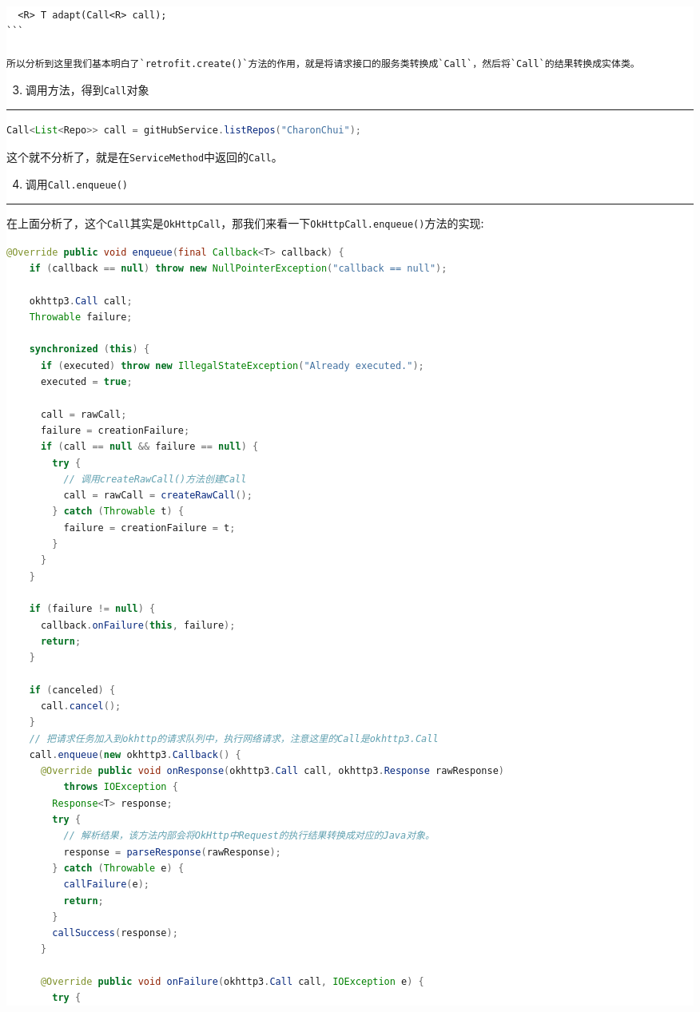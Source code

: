 	  <R> T adapt(Call<R> call);
	```
	
	所以分析到这里我们基本明白了`retrofit.create()`方法的作用，就是将请求接口的服务类转换成`Call`，然后将`Call`的结果转换成实体类。
	
3. 调用方法，得到`Call`对象
---

```java
Call<List<Repo>> call = gitHubService.listRepos("CharonChui");
```

这个就不分析了，就是在`ServiceMethod`中返回的`Call`。

4. 调用`Call.enqueue()`
---

在上面分析了，这个`Call`其实是`OkHttpCall`，那我们来看一下`OkHttpCall.enqueue()`方法的实现:     

```java
@Override public void enqueue(final Callback<T> callback) {
    if (callback == null) throw new NullPointerException("callback == null");

    okhttp3.Call call;
    Throwable failure;

    synchronized (this) {
      if (executed) throw new IllegalStateException("Already executed.");
      executed = true;

      call = rawCall;
      failure = creationFailure;
      if (call == null && failure == null) {
        try {
          // 调用createRawCall()方法创建Call
          call = rawCall = createRawCall();
        } catch (Throwable t) {
          failure = creationFailure = t;
        }
      }
    }

    if (failure != null) {
      callback.onFailure(this, failure);
      return;
    }

    if (canceled) {
      call.cancel();
    }
    // 把请求任务加入到okhttp的请求队列中，执行网络请求，注意这里的Call是okhttp3.Call
    call.enqueue(new okhttp3.Callback() {
      @Override public void onResponse(okhttp3.Call call, okhttp3.Response rawResponse)
          throws IOException {
        Response<T> response;
        try {
          // 解析结果，该方法内部会将OkHttp中Request的执行结果转换成对应的Java对象。
          response = parseResponse(rawResponse);
        } catch (Throwable e) {
          callFailure(e);
          return;
        }
        callSuccess(response);
      }

      @Override public void onFailure(okhttp3.Call call, IOException e) {
        try {
```